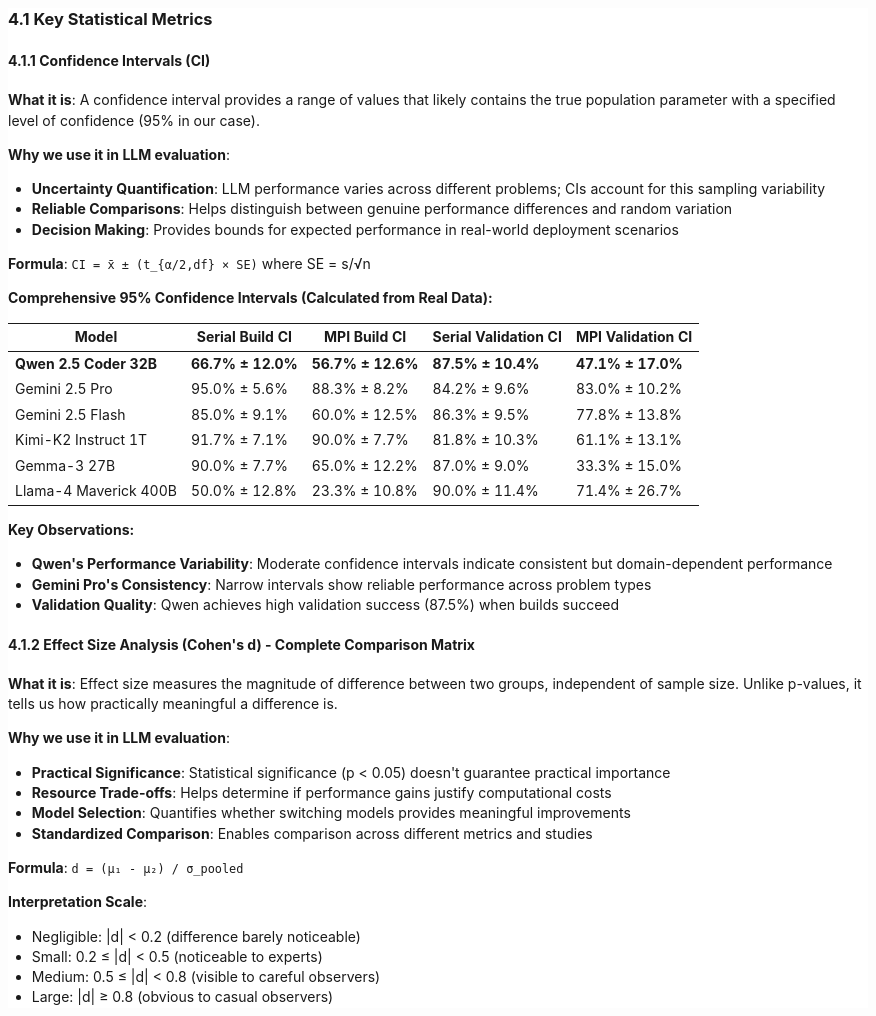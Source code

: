 ### 4.1 Key Statistical Metrics

#### 4.1.1 Confidence Intervals (CI)

**What it is**: A confidence interval provides a range of values that likely contains the true population parameter with a specified level of confidence (95% in our case).

**Why we use it in LLM evaluation**:
- **Uncertainty Quantification**: LLM performance varies across different problems; CIs account for this sampling variability
- **Reliable Comparisons**: Helps distinguish between genuine performance differences and random variation
- **Decision Making**: Provides bounds for expected performance in real-world deployment scenarios

**Formula**: `CI = x̄ ± (t_{α/2,df} × SE)` where SE = s/√n

**Comprehensive 95% Confidence Intervals (Calculated from Real Data):**

| Model | Serial Build CI | MPI Build CI | Serial Validation CI | MPI Validation CI |
|-------|----------------|--------------|---------------------|-------------------|
| **Qwen 2.5 Coder 32B** | **66.7% ± 12.0%** | **56.7% ± 12.6%** | **87.5% ± 10.4%** | **47.1% ± 17.0%** |
| Gemini 2.5 Pro | 95.0% ± 5.6% | 88.3% ± 8.2% | 84.2% ± 9.6% | 83.0% ± 10.2% |
| Gemini 2.5 Flash | 85.0% ± 9.1% | 60.0% ± 12.5% | 86.3% ± 9.5% | 77.8% ± 13.8% |
| Kimi-K2 Instruct 1T | 91.7% ± 7.1% | 90.0% ± 7.7% | 81.8% ± 10.3% | 61.1% ± 13.1% |
| Gemma-3 27B | 90.0% ± 7.7% | 65.0% ± 12.2% | 87.0% ± 9.0% | 33.3% ± 15.0% |
| Llama-4 Maverick 400B | 50.0% ± 12.8% | 23.3% ± 10.8% | 90.0% ± 11.4% | 71.4% ± 26.7% |

**Key Observations:**
- **Qwen's Performance Variability**: Moderate confidence intervals indicate consistent but domain-dependent performance
- **Gemini Pro's Consistency**: Narrow intervals show reliable performance across problem types
- **Validation Quality**: Qwen achieves high validation success (87.5%) when builds succeed

#### 4.1.2 Effect Size Analysis (Cohen's d) - Complete Comparison Matrix

**What it is**: Effect size measures the magnitude of difference between two groups, independent of sample size. Unlike p-values, it tells us how practically meaningful a difference is.

**Why we use it in LLM evaluation**:
- **Practical Significance**: Statistical significance (p < 0.05) doesn't guarantee practical importance
- **Resource Trade-offs**: Helps determine if performance gains justify computational costs
- **Model Selection**: Quantifies whether switching models provides meaningful improvements
- **Standardized Comparison**: Enables comparison across different metrics and studies

**Formula**: `d = (μ₁ - μ₂) / σ_pooled`

**Interpretation Scale**:
- Negligible: |d| < 0.2 (difference barely noticeable)
- Small: 0.2 ≤ |d| < 0.5 (noticeable to experts)
- Medium: 0.5 ≤ |d| < 0.8 (visible to careful observers)  
- Large: |d| ≥ 0.8 (obvious to casual observers)
